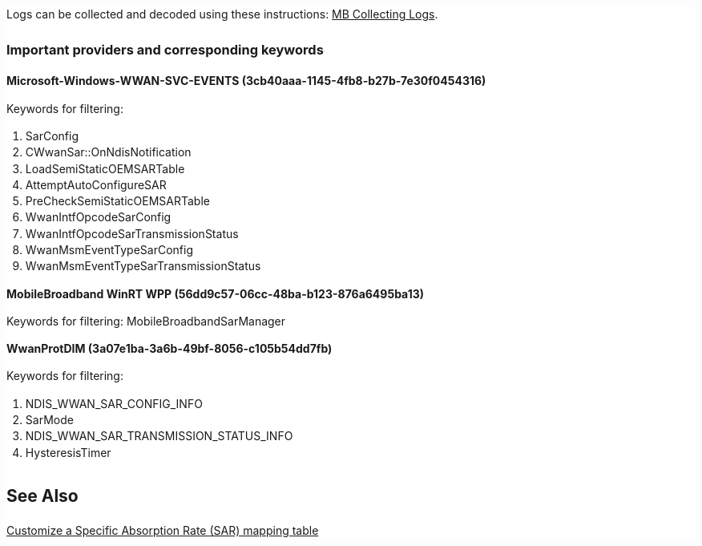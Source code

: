 Logs can be collected and decoded using these instructions: [MB Collecting Logs](mb-collecting-logs.md).

### Important providers and corresponding keywords
	
**Microsoft-Windows-WWAN-SVC-EVENTS (3cb40aaa-1145-4fb8-b27b-7e30f0454316)**

Keywords for filtering:

1. SarConfig
2. CWwanSar::OnNdisNotification
3. LoadSemiStaticOEMSARTable
4. AttemptAutoConfigureSAR
5. PreCheckSemiStaticOEMSARTable
6. WwanIntfOpcodeSarConfig
7. WwanIntfOpcodeSarTransmissionStatus
8. WwanMsmEventTypeSarConfig
9. WwanMsmEventTypeSarTransmissionStatus

**MobileBroadband WinRT WPP (56dd9c57-06cc-48ba-b123-876a6495ba13)**

Keywords for filtering: MobileBroadbandSarManager


**WwanProtDIM (3a07e1ba-3a6b-49bf-8056-c105b54dd7fb)**

Keywords for filtering:

1. NDIS_WWAN_SAR_CONFIG_INFO
1. SarMode
1. NDIS_WWAN_SAR_TRANSMISSION_STATUS_INFO
1. HysteresisTimer

## See Also

[Customize a Specific Absorption Rate (SAR) mapping table](/windows-hardware/customize/desktop/customize-sar-mapping-table)
